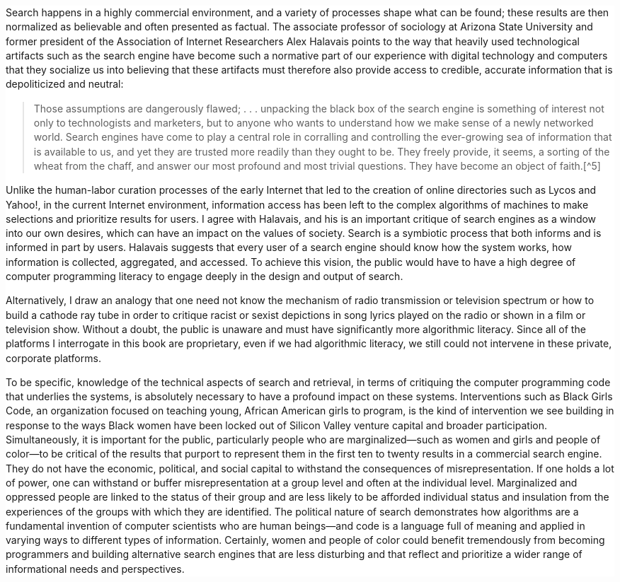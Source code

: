 Search happens in a highly commercial environment, and a variety of processes shape what can be found; these results are then normalized as believable and often presented as factual. The associate professor of sociology at Arizona State University and former president of the Association of Internet Researchers Alex Halavais points to the way that heavily used technological artifacts such as the search engine have become such a normative part of our experience with digital technology and computers that they socialize us into believing that these artifacts must therefore also provide access to credible, accurate information that is depoliticized and neutral:

> Those assumptions are dangerously flawed; . . . unpacking the black box of the search engine is something of interest not only to technologists and marketers, but to anyone who wants to understand how we make sense of a newly networked world. Search engines have come to play a central role in corralling and controlling the ever-growing sea of information that is available to us, and yet they are trusted more readily than they ought to be. They freely provide, it seems, a sorting of the wheat from the chaff, and answer our most profound and most trivial questions. They have become an object of faith.[^5]

Unlike the human-labor curation processes of the early Internet that led to the creation of online directories such as Lycos and Yahoo!, in the current Internet environment, information access has been left to the complex algorithms of machines to make selections and prioritize results for users. I agree with Halavais, and his is an important critique of search engines as a window into our own desires, which can have an impact on the values of society. Search is a symbiotic process that both informs and is informed in part by users. Halavais suggests that every user of a search engine should know how the system works, how information is collected, aggregated, and accessed. To achieve this vision, the public would have to have a high degree of computer programming literacy to engage deeply in the design and output of search.

Alternatively, I draw an analogy that one need not know the mechanism of radio transmission or television spectrum or how to build a cathode ray tube in order to critique racist or sexist depictions in song lyrics played on the radio or shown in a film or television show. Without a doubt, the public is unaware and must have significantly more algorithmic literacy. Since all of the platforms I interrogate in this book are proprietary, even if we had algorithmic literacy, we still could not intervene in these private, corporate platforms.

To be specific, knowledge of the technical aspects of search and retrieval, in terms of critiquing the computer programming code that underlies the systems, is absolutely necessary to have a profound impact on these systems. Interventions such as Black Girls Code, an organization focused on teaching young, African American girls to program, is the kind of intervention we see building in response to the ways Black women have been locked out of Silicon Valley venture capital and broader participation. Simultaneously, it is important for the public, particularly people who are marginalized—such as women and girls and people of color—to be critical of the results that purport to represent them in the first ten to twenty results in a commercial search engine. They do not have the economic, political, and social capital to withstand the consequences of misrepresentation. If one holds a lot of power, one can withstand or buffer misrepresentation at a group level and often at the individual level. Marginalized and oppressed people are linked to the status of their group and are less likely to be afforded individual status and insulation from the experiences of the groups with which they are identified. The political nature of search demonstrates how algorithms are a fundamental invention of computer scientists who are human beings—and code is a language full of meaning and applied in varying ways to different types of information. Certainly, women and people of color could benefit tremendously from becoming programmers and building alternative search engines that are less disturbing and that reflect and prioritize a wider range of informational needs and perspectives.
